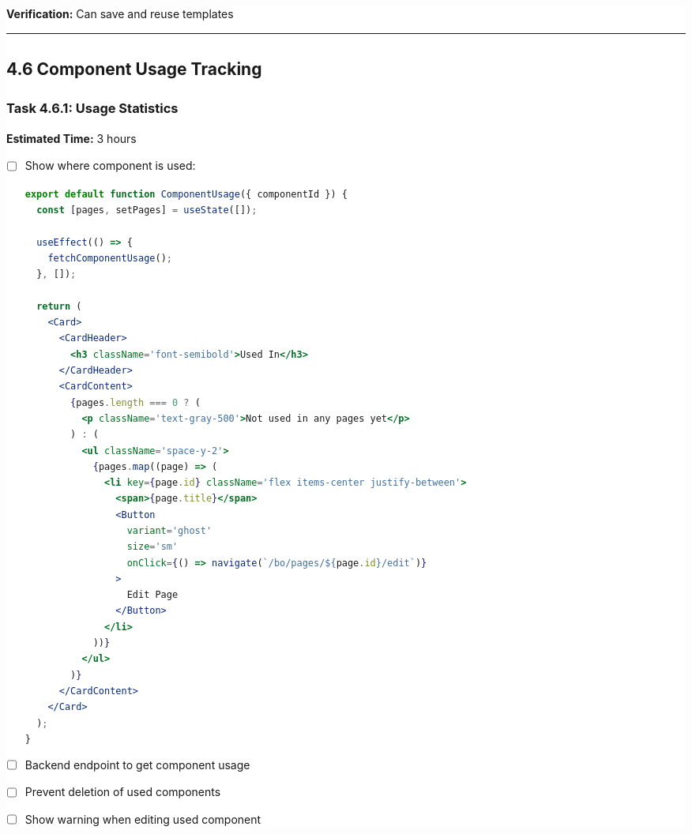 **Verification:** Can save and reuse templates

---

## 4.6 Component Usage Tracking

### Task 4.6.1: Usage Statistics

**Estimated Time:** 3 hours

- [ ] Show where component is used:

  ```jsx
  export default function ComponentUsage({ componentId }) {
    const [pages, setPages] = useState([]);

    useEffect(() => {
      fetchComponentUsage();
    }, []);

    return (
      <Card>
        <CardHeader>
          <h3 className='font-semibold'>Used In</h3>
        </CardHeader>
        <CardContent>
          {pages.length === 0 ? (
            <p className='text-gray-500'>Not used in any pages yet</p>
          ) : (
            <ul className='space-y-2'>
              {pages.map((page) => (
                <li key={page.id} className='flex items-center justify-between'>
                  <span>{page.title}</span>
                  <Button
                    variant='ghost'
                    size='sm'
                    onClick={() => navigate(`/bo/pages/${page.id}/edit`)}
                  >
                    Edit Page
                  </Button>
                </li>
              ))}
            </ul>
          )}
        </CardContent>
      </Card>
    );
  }
  ```

- [ ] Backend endpoint to get component usage
- [ ] Prevent deletion of used components
- [ ] Show warning when editing used component
